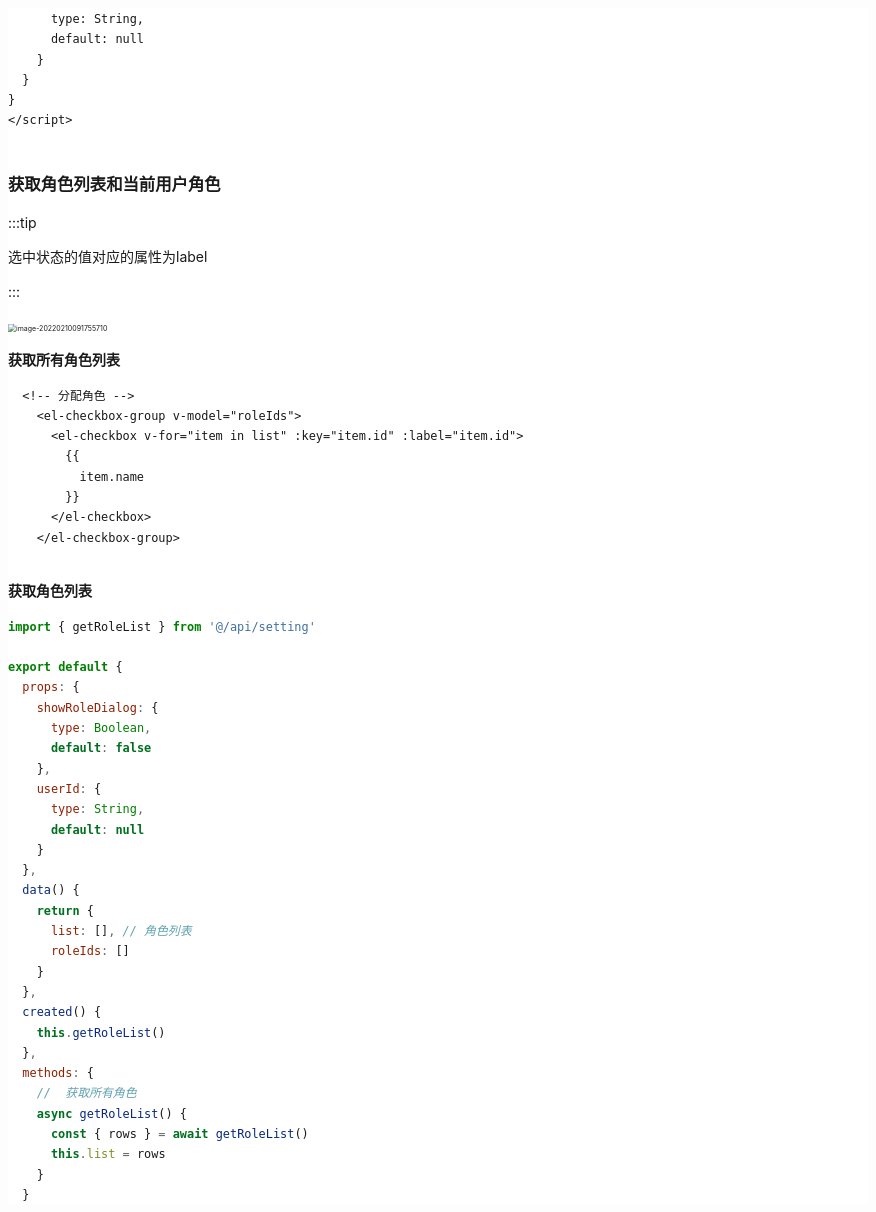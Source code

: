 ```vue
      type: String,
      default: null
    }
  }
}
</script>


```

### 获取角色列表和当前用户角色

:::tip

选中状态的值对应的属性为label

:::

<img src="https://wuxiaohui-1254415986.cos.ap-nanjing.myqcloud.com/uPic/image-20220210091755710.png" alt="image-20220210091755710" style="zoom:50%;" />

**获取所有角色列表**

```vue
  <!-- 分配角色 -->
    <el-checkbox-group v-model="roleIds">
      <el-checkbox v-for="item in list" :key="item.id" :label="item.id">
        {{
          item.name
        }}
      </el-checkbox>
    </el-checkbox-group>
  
```

**获取角色列表**

```js
import { getRoleList } from '@/api/setting'

export default {
  props: {
    showRoleDialog: {
      type: Boolean,
      default: false
    },
    userId: {
      type: String,
      default: null
    }
  },
  data() {
    return {
      list: [], // 角色列表
      roleIds: []
    }
  },
  created() {
    this.getRoleList()
  },
  methods: {
    //  获取所有角色
    async getRoleList() {
      const { rows } = await getRoleList()
      this.list = rows
    }
  }
```